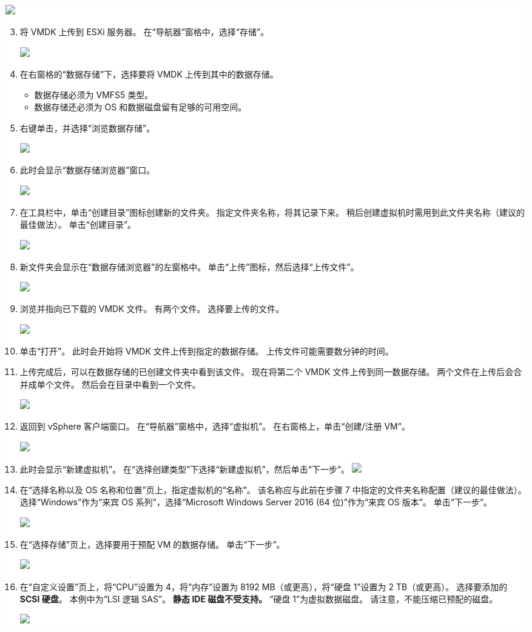    ![](./media/data-box-gateway-deploy-provision-vmware/image1.png)
  
3. 将 VMDK 上传到 ESXi 服务器。 在“导航器”窗格中，选择“存储”。

   ![](./media/data-box-gateway-deploy-provision-vmware/image2.png)

4. 在右窗格的“数据存储”下，选择要将 VMDK 上传到其中的数据存储。 

    - 数据存储必须为 VMFS5 类型。 
    - 数据存储还必须为 OS 和数据磁盘留有足够的可用空间。
   
5. 右键单击，并选择“浏览数据存储”。

   ![](./media/data-box-gateway-deploy-provision-vmware/image3.png)

6. 此时会显示“数据存储浏览器”窗口。

   ![](./media/data-box-gateway-deploy-provision-vmware/image4.png)

7. 在工具栏中，单击“创建目录”图标创建新的文件夹。 指定文件夹名称，将其记录下来。 稍后创建虚拟机时需用到此文件夹名称（建议的最佳做法）。 单击“创建目录”。

   ![](./media/data-box-gateway-deploy-provision-vmware/image5.png)

8. 新文件夹会显示在“数据存储浏览器”的左窗格中。 单击“上传”图标，然后选择“上传文件”。

    ![](./media/data-box-gateway-deploy-provision-vmware/image6.png)

9. 浏览并指向已下载的 VMDK 文件。 有两个文件。 选择要上传的文件。

    ![](./media/data-box-gateway-deploy-provision-vmware/image7.png)

10. 单击“打开”。 此时会开始将 VMDK 文件上传到指定的数据存储。 上传文件可能需要数分钟的时间。
11. 上传完成后，可以在数据存储的已创建文件夹中看到该文件。 现在将第二个 VMDK 文件上传到同一数据存储。 两个文件在上传后会合并成单个文件。 然后会在目录中看到一个文件。

    ![](./media/data-box-gateway-deploy-provision-vmware/image8.png)

12. 返回到 vSphere 客户端窗口。 在“导航器”窗格中，选择“虚拟机”。 在右窗格上，单击“创建/注册 VM”。

    ![](./media/data-box-gateway-deploy-provision-vmware/image9.png)

13. 此时会显示“新建虚拟机”。 在“选择创建类型”下选择“新建虚拟机”，然后单击“下一步”。
    ![](./media/data-box-gateway-deploy-provision-vmware/image10.png)

14. 在“选择名称以及 OS 名称和位置”页上，指定虚拟机的“名称”。 该名称应与此前在步骤 7 中指定的文件夹名称配置（建议的最佳做法）。 选择“Windows”作为“来宾 OS 系列”，选择“Microsoft Windows Server 2016 (64 位)”作为“来宾 OS 版本”。 单击“下一步”。

    ![](./media/data-box-gateway-deploy-provision-vmware/image11.png)

15. 在“选择存储”页上，选择要用于预配 VM 的数据存储。 单击“下一步”。

    ![](./media/data-box-gateway-deploy-provision-vmware/image12.png)
16. 在“自定义设置”页上，将“CPU”设置为 4，将“内存”设置为 8192 MB（或更高），将“硬盘 1”设置为 2 TB（或更高）。 选择要添加的 **SCSI 硬盘**。 本例中为“LSI 逻辑 SAS”。 **静态 IDE 磁盘不受支持。** “硬盘 1”为虚拟数据磁盘。 请注意，不能压缩已预配的磁盘。

    ![](./media/data-box-gateway-deploy-provision-vmware/image13.png)
